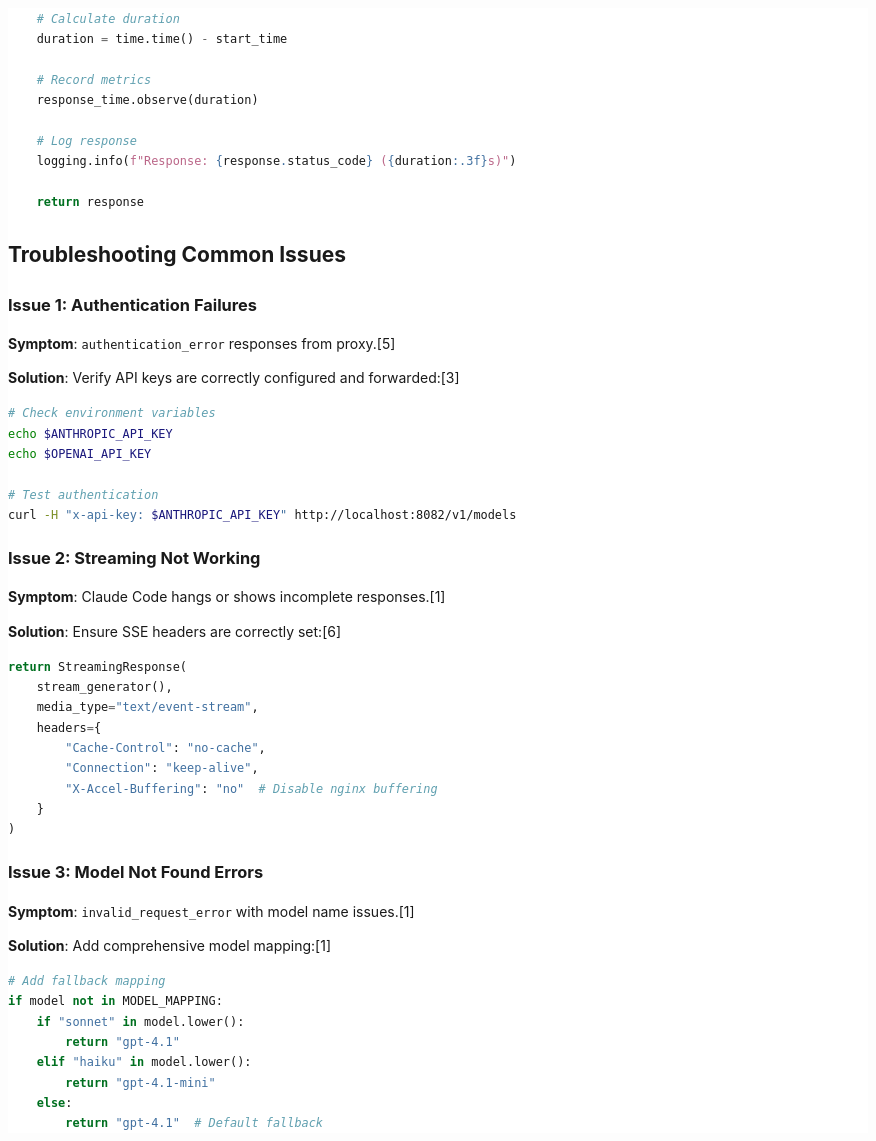 ```python
    # Calculate duration
    duration = time.time() - start_time
    
    # Record metrics
    response_time.observe(duration)
    
    # Log response
    logging.info(f"Response: {response.status_code} ({duration:.3f}s)")
    
    return response
```

## Troubleshooting Common Issues

### Issue 1: Authentication Failures

**Symptom**: `authentication_error` responses from proxy.[5]

**Solution**: Verify API keys are correctly configured and forwarded:[3]

```bash
# Check environment variables
echo $ANTHROPIC_API_KEY
echo $OPENAI_API_KEY

# Test authentication
curl -H "x-api-key: $ANTHROPIC_API_KEY" http://localhost:8082/v1/models
```

### Issue 2: Streaming Not Working

**Symptom**: Claude Code hangs or shows incomplete responses.[1]

**Solution**: Ensure SSE headers are correctly set:[6]

```python
return StreamingResponse(
    stream_generator(),
    media_type="text/event-stream",
    headers={
        "Cache-Control": "no-cache",
        "Connection": "keep-alive",
        "X-Accel-Buffering": "no"  # Disable nginx buffering
    }
)
```

### Issue 3: Model Not Found Errors

**Symptom**: `invalid_request_error` with model name issues.[1]

**Solution**: Add comprehensive model mapping:[1]

```python
# Add fallback mapping
if model not in MODEL_MAPPING:
    if "sonnet" in model.lower():
        return "gpt-4.1"
    elif "haiku" in model.lower():
        return "gpt-4.1-mini"
    else:
        return "gpt-4.1"  # Default fallback
```
